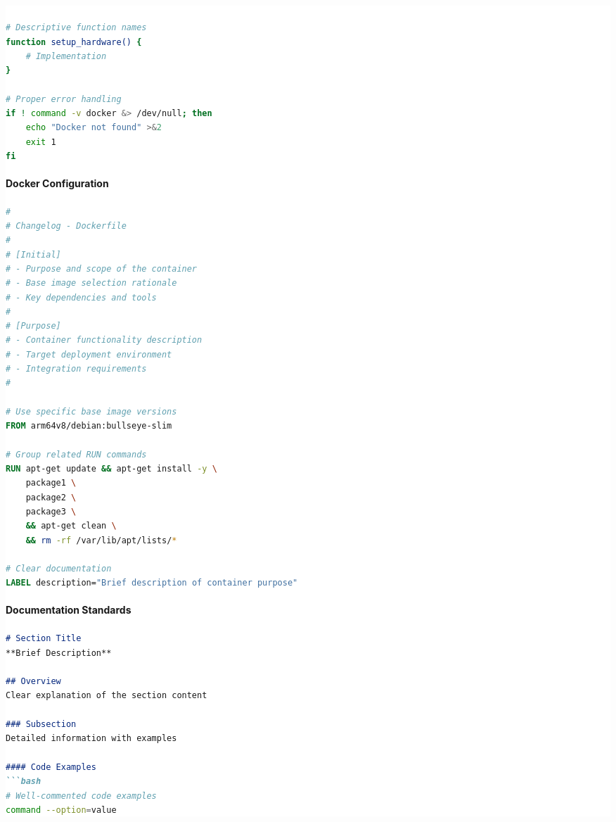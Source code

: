 ```bash

# Descriptive function names
function setup_hardware() {
    # Implementation
}

# Proper error handling
if ! command -v docker &> /dev/null; then
    echo "Docker not found" >&2
    exit 1
fi
```

#### Docker Configuration
```dockerfile
#
# Changelog - Dockerfile
#
# [Initial]
# - Purpose and scope of the container
# - Base image selection rationale
# - Key dependencies and tools
#
# [Purpose]
# - Container functionality description
# - Target deployment environment
# - Integration requirements
#

# Use specific base image versions
FROM arm64v8/debian:bullseye-slim

# Group related RUN commands
RUN apt-get update && apt-get install -y \
    package1 \
    package2 \
    package3 \
    && apt-get clean \
    && rm -rf /var/lib/apt/lists/*

# Clear documentation
LABEL description="Brief description of container purpose"
```

#### Documentation Standards
```markdown
# Section Title
**Brief Description**

## Overview
Clear explanation of the section content

### Subsection
Detailed information with examples

#### Code Examples
```bash
# Well-commented code examples
command --option=value
```
